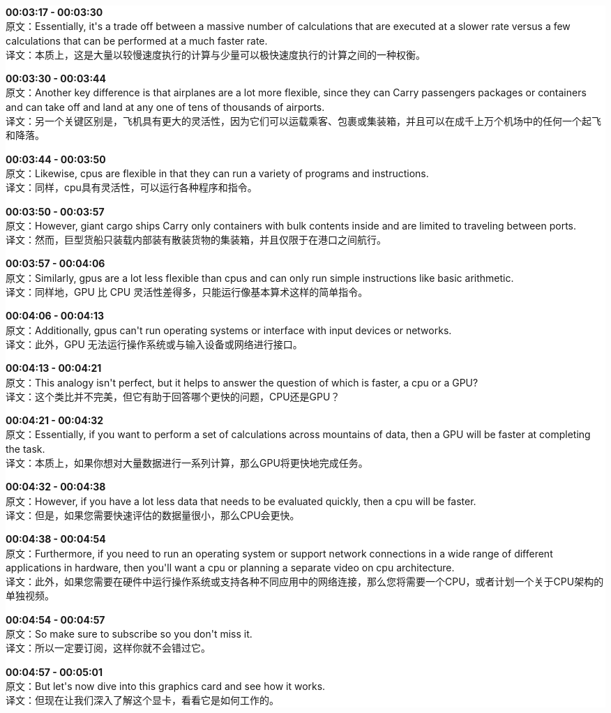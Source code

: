 **00:03:17 - 00:03:30**  
原文：Essentially, it's a trade off between a massive number of calculations that are executed at a slower rate versus a few calculations that can be performed at a much faster rate.  
译文：本质上，这是大量以较慢速度执行的计算与少量可以极快速度执行的计算之间的一种权衡。  

**00:03:30 - 00:03:44**  
原文：Another key difference is that airplanes are a lot more flexible, since they can Carry passengers packages or containers and can take off and land at any one of tens of thousands of airports.  
译文：另一个关键区别是，飞机具有更大的灵活性，因为它们可以运载乘客、包裹或集装箱，并且可以在成千上万个机场中的任何一个起飞和降落。  

**00:03:44 - 00:03:50**  
原文：Likewise, cpus are flexible in that they can run a variety of programs and instructions.  
译文：同样，cpu具有灵活性，可以运行各种程序和指令。  

**00:03:50 - 00:03:57**  
原文：However, giant cargo ships Carry only containers with bulk contents inside and are limited to traveling between ports.  
译文：然而，巨型货船只装载内部装有散装货物的集装箱，并且仅限于在港口之间航行。  

**00:03:57 - 00:04:06**  
原文：Similarly, gpus are a lot less flexible than cpus and can only run simple instructions like basic arithmetic.  
译文：同样地，GPU 比 CPU 灵活性差得多，只能运行像基本算术这样的简单指令。  

**00:04:06 - 00:04:13**  
原文：Additionally, gpus can't run operating systems or interface with input devices or networks.  
译文：此外，GPU 无法运行操作系统或与输入设备或网络进行接口。  

**00:04:13 - 00:04:21**  
原文：This analogy isn't perfect, but it helps to answer the question of which is faster, a cpu or a GPU?  
译文：这个类比并不完美，但它有助于回答哪个更快的问题，CPU还是GPU？  

**00:04:21 - 00:04:32**  
原文：Essentially, if you want to perform a set of calculations across mountains of data, then a GPU will be faster at completing the task.  
译文：本质上，如果你想对大量数据进行一系列计算，那么GPU将更快地完成任务。  

**00:04:32 - 00:04:38**  
原文：However, if you have a lot less data that needs to be evaluated quickly, then a cpu will be faster.  
译文：但是，如果您需要快速评估的数据量很小，那么CPU会更快。  

**00:04:38 - 00:04:54**  
原文：Furthermore, if you need to run an operating system or support network connections in a wide range of different applications in hardware, then you'll want a cpu or planning a separate video on cpu architecture.  
译文：此外，如果您需要在硬件中运行操作系统或支持各种不同应用中的网络连接，那么您将需要一个CPU，或者计划一个关于CPU架构的单独视频。  

**00:04:54 - 00:04:57**  
原文：So make sure to subscribe so you don't miss it.  
译文：所以一定要订阅，这样你就不会错过它。  

**00:04:57 - 00:05:01**  
原文：But let's now dive into this graphics card and see how it works.  
译文：但现在让我们深入了解这个显卡，看看它是如何工作的。  
